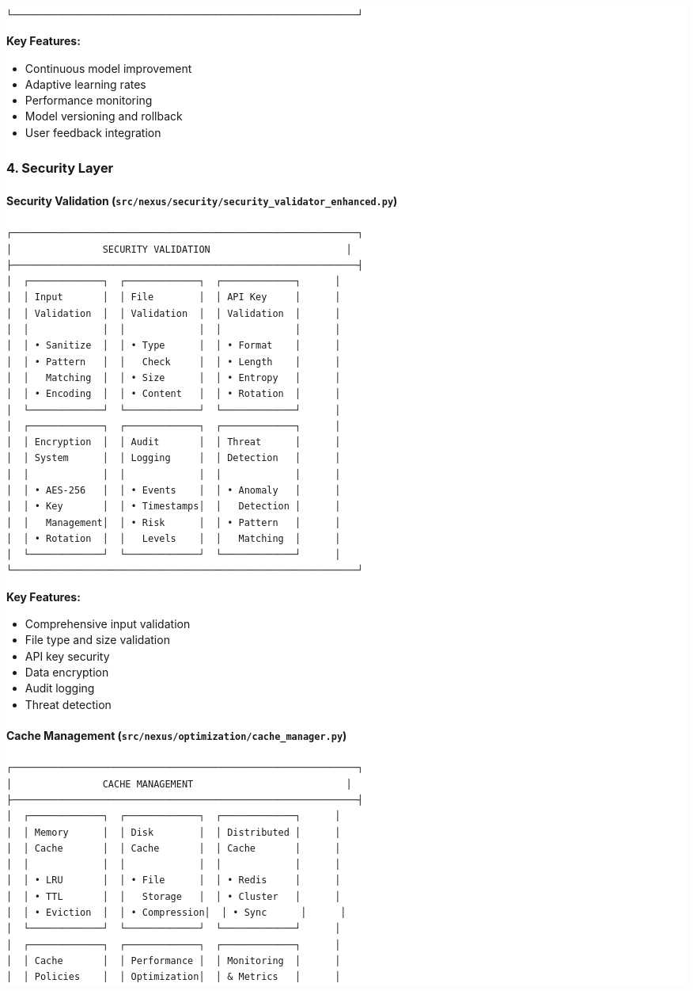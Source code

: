 ```
└─────────────────────────────────────────────────────────────┘
```

**Key Features:**
- Continuous model improvement
- Adaptive learning rates
- Performance monitoring
- Model versioning and rollback
- User feedback integration

### 4. Security Layer

#### Security Validation (`src/nexus/security/security_validator_enhanced.py`)
```
┌─────────────────────────────────────────────────────────────┐
│                SECURITY VALIDATION                        │
├─────────────────────────────────────────────────────────────┤
│  ┌─────────────┐  ┌─────────────┐  ┌─────────────┐      │
│  │ Input       │  │ File        │  │ API Key     │      │
│  │ Validation  │  │ Validation  │  │ Validation  │      │
│  │             │  │             │  │             │      │
│  │ • Sanitize  │  │ • Type      │  │ • Format    │      │
│  │ • Pattern   │  │   Check     │  │ • Length    │      │
│  │   Matching  │  │ • Size      │  │ • Entropy   │      │
│  │ • Encoding  │  │ • Content   │  │ • Rotation  │      │
│  └─────────────┘  └─────────────┘  └─────────────┘      │
│  ┌─────────────┐  ┌─────────────┐  ┌─────────────┐      │
│  │ Encryption  │  │ Audit       │  │ Threat      │      │
│  │ System      │  │ Logging     │  │ Detection   │      │
│  │             │  │             │  │             │      │
│  │ • AES-256   │  │ • Events    │  │ • Anomaly   │      │
│  │ • Key       │  │ • Timestamps│  │   Detection │      │
│  │   Management│  │ • Risk      │  │ • Pattern   │      │
│  │ • Rotation  │  │   Levels    │  │   Matching  │      │
│  └─────────────┘  └─────────────┘  └─────────────┘      │
└─────────────────────────────────────────────────────────────┘
```

**Key Features:**
- Comprehensive input validation
- File type and size validation
- API key security
- Data encryption
- Audit logging
- Threat detection

#### Cache Management (`src/nexus/optimization/cache_manager.py`)
```
┌─────────────────────────────────────────────────────────────┐
│                CACHE MANAGEMENT                           │
├─────────────────────────────────────────────────────────────┤
│  ┌─────────────┐  ┌─────────────┐  ┌─────────────┐      │
│  │ Memory      │  │ Disk        │  │ Distributed │      │
│  │ Cache       │  │ Cache       │  │ Cache       │      │
│  │             │  │             │  │             │      │
│  │ • LRU       │  │ • File      │  │ • Redis     │      │
│  │ • TTL       │  │   Storage   │  │ • Cluster   │      │
│  │ • Eviction  │  │ • Compression│  │ • Sync      │      │
│  └─────────────┘  └─────────────┘  └─────────────┘      │
│  ┌─────────────┐  ┌─────────────┐  ┌─────────────┐      │
│  │ Cache       │  │ Performance │  │ Monitoring  │      │
│  │ Policies    │  │ Optimization│  │ & Metrics   │      │
```
